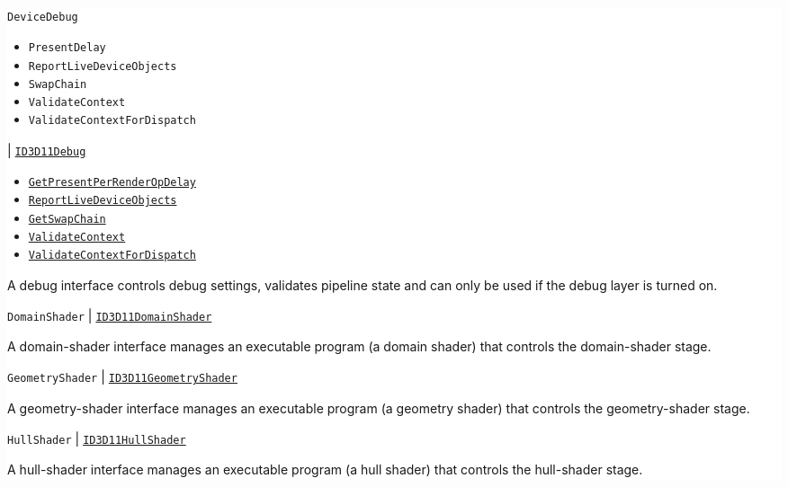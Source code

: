 `DeviceDebug`<ul><li>`PresentDelay`</li><li>`ReportLiveDeviceObjects`</li><li>`SwapChain`</li><li>`ValidateContext`</li><li>`ValidateContextForDispatch`</li></ul> | [`ID3D11Debug`](https://msdn.microsoft.com/en-us/library/windows/desktop/ff476366.aspx)<ul><li>[`GetPresentPerRenderOpDelay`](https://msdn.microsoft.com/en-us/library/windows/desktop/ff476368.aspx)</li><li>[`ReportLiveDeviceObjects`](https://msdn.microsoft.com/en-us/library/windows/desktop/ff476370.aspx)</li><li>[`GetSwapChain`](https://msdn.microsoft.com/en-us/library/windows/desktop/ff476369.aspx)</li><li>[`ValidateContext`](https://msdn.microsoft.com/en-us/library/windows/desktop/ff476374.aspx)</li><li>[`ValidateContextForDispatch`](https://msdn.microsoft.com/en-us/library/windows/desktop/ff728740.aspx)</li></ul><p>A debug interface controls debug settings, validates pipeline state and can only be used if the debug layer is turned on.</p>
`DomainShader` | [`ID3D11DomainShader`](https://msdn.microsoft.com/en-us/library/windows/desktop/ff476535.aspx)<p>A domain-shader interface manages an executable program (a domain shader) that controls the domain-shader stage.</p>
`GeometryShader` | [`ID3D11GeometryShader`](https://msdn.microsoft.com/en-us/library/windows/desktop/ff476536.aspx)<p>A geometry-shader interface manages an executable program (a geometry shader) that controls the geometry-shader stage.</p>
`HullShader` | [`ID3D11HullShader`](https://msdn.microsoft.com/en-us/library/windows/desktop/ff476537.aspx)<p>A hull-shader interface manages an executable program (a hull shader) that controls the hull-shader stage.</p>